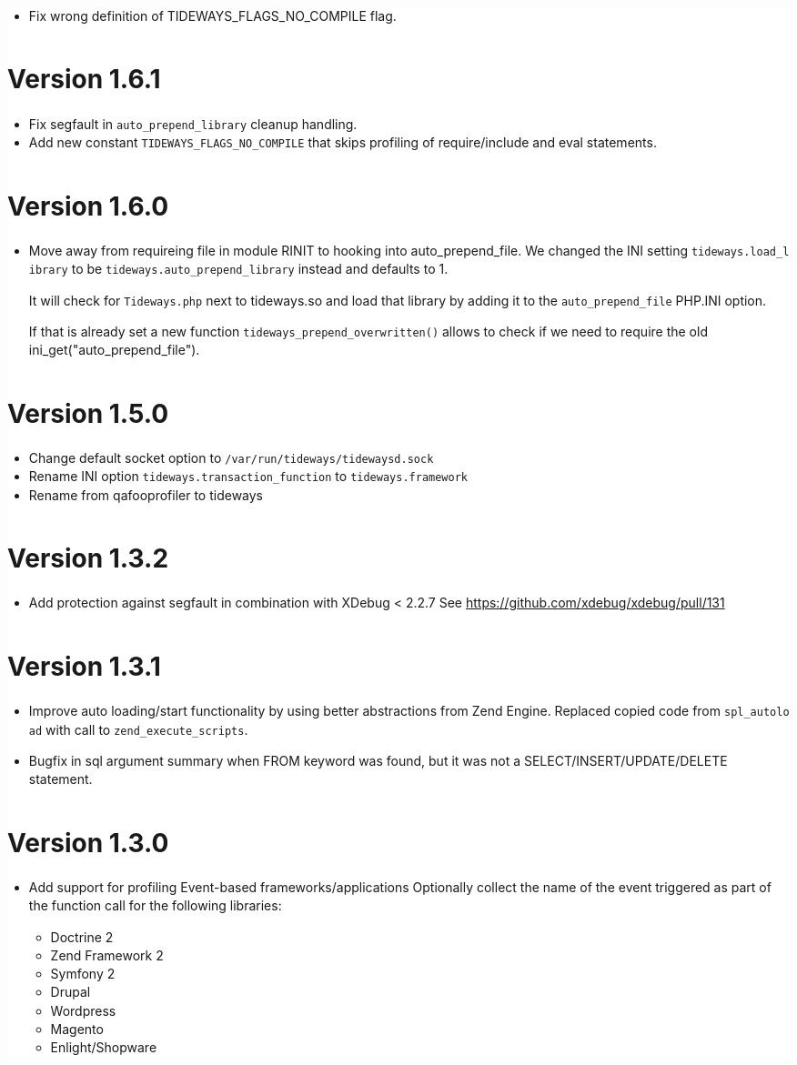 - Fix wrong definition of TIDEWAYS_FLAGS_NO_COMPILE flag.

# Version 1.6.1

- Fix segfault in `auto_prepend_library` cleanup handling.
- Add new constant `TIDEWAYS_FLAGS_NO_COMPILE` that skips
  profiling of require/include and eval statements.

# Version 1.6.0

- Move away from requireing file in module RINIT to hooking into
  auto_prepend_file. We changed the INI setting `tideways.load_library`
  to be `tideways.auto_prepend_library` instead and defaults to 1.

  It will check for `Tideways.php` next to tideways.so and load that
  library by adding it to the `auto_prepend_file` PHP.INI option.

  If that is already set a new function `tideways_prepend_overwritten()`
  allows to check if we need to require the old ini_get("auto_prepend_file").

# Version 1.5.0

- Change default socket option to `/var/run/tideways/tidewaysd.sock`
- Rename INI option `tideways.transaction_function` to `tideways.framework`
- Rename from qafooprofiler to tideways

# Version 1.3.2

- Add protection against segfault in combination with XDebug < 2.2.7
  See https://github.com/xdebug/xdebug/pull/131

# Version 1.3.1

- Improve auto loading/start functionality by using better
  abstractions from Zend Engine. Replaced copied code from `spl_autoload`
  with call to `zend_execute_scripts`.

- Bugfix in sql argument summary when FROM keyword was found, but
  it was not a SELECT/INSERT/UPDATE/DELETE statement.

# Version 1.3.0

- Add support for profiling Event-based frameworks/applications
  Optionally collect the name of the event triggered as part
  of the function call for the following libraries:

    - Doctrine 2
    - Zend Framework 2
    - Symfony 2
    - Drupal
    - Wordpress
    - Magento
    - Enlight/Shopware
